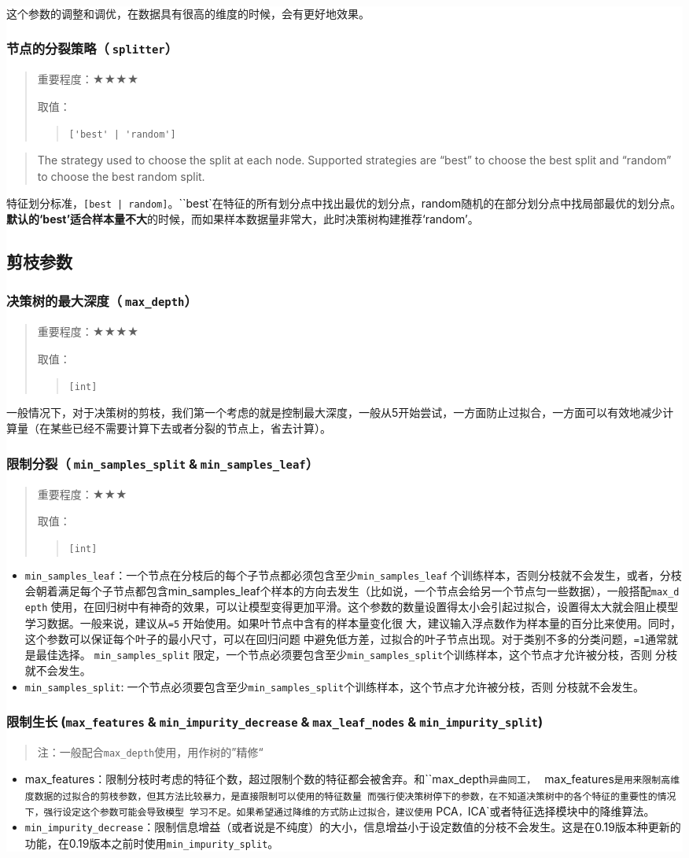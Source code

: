 这个参数的调整和调优，在数据具有很高的维度的时候，会有更好地效果。

### 节点的分裂策略（ `splitter`）

> 重要程度：★★★★
>
> 取值：
>
> > `['best' | 'random']`


> The strategy used to choose the split at each node. Supported strategies are “best” to choose the best split and
> “random” to choose the best random split.

特征划分标准，``[best | random]``。``best`在特征的所有划分点中找出最优的划分点，random随机的在部分划分点中找局部最优的划分点。
**默认的‘best’适合样本量不大**的时候，而如果样本数据量非常大，此时决策树构建推荐‘random’。

## 剪枝参数

### 决策树的最大深度（ `max_depth`）

> 重要程度：★★★★
>
> 取值：
>
> > `[int]`


一般情况下，对于决策树的剪枝，我们第一个考虑的就是控制最大深度，一般从5开始尝试，一方面防止过拟合，一方面可以有效地减少计算量（在某些已经不需要计算下去或者分裂的节点上，省去计算）。

### 限制分裂（ `min_samples_split` &  `min_samples_leaf`）

> 重要程度：★★★
>
> 取值：
>
> > `[int]`

* `min_samples_leaf`：一个节点在分枝后的每个子节点都必须包含至少`min_samples_leaf`
  个训练样本，否则分枝就不会发生，或者，分枝会朝着满足每个子节点都包含min_samples_leaf个样本的方向去发生（比如说，一个节点会给另一个节点匀一些数据），一般搭配`max_depth`
  使用，在回归树中有神奇的效果，可以让模型变得更加平滑。这个参数的数量设置得太小会引起过拟合，设置得太大就会阻止模型学习数据。一般来说，建议从`=5`
  开始使用。如果叶节点中含有的样本量变化很 大，建议输入浮点数作为样本量的百分比来使用。同时，这个参数可以保证每个叶子的最小尺寸，可以在回归问题
  中避免低方差，过拟合的叶子节点出现。对于类别不多的分类问题，`=1`通常就是最佳选择。 `min_samples_split`
  限定，一个节点必须要包含至少`min_samples_split`个训练样本，这个节点才允许被分枝，否则 分枝就不会发生。
* `min_samples_split`: 一个节点必须要包含至少`min_samples_split`个训练样本，这个节点才允许被分枝，否则 分枝就不会发生。

### 限制生长 (`max_features` & `min_impurity_decrease` & `max_leaf_nodes` & `min_impurity_split`)

> 注：一般配合`max_depth`使用，用作树的”精修“

* max_features：限制分枝时考虑的特征个数，超过限制个数的特征都会被舍弃。和``max_depth`异曲同工， `
  max_features`是用来限制高维度数据的过拟合的剪枝参数，但其方法比较暴力，是直接限制可以使用的特征数量 而强行使决策树停下的参数，在不知道决策树中的各个特征的重要性的情况下，强行设定这个参数可能会导致模型 学习不足。如果希望通过降维的方式防止过拟合，建议使用`
  PCA`，`ICA`或者特征选择模块中的降维算法。
* `min_impurity_decrease`：限制信息增益（或者说是不纯度）的大小，信息增益小于设定数值的分枝不会发生。这是在0.19版本种更新的
  功能，在0.19版本之前时使用`min_impurity_split`。
